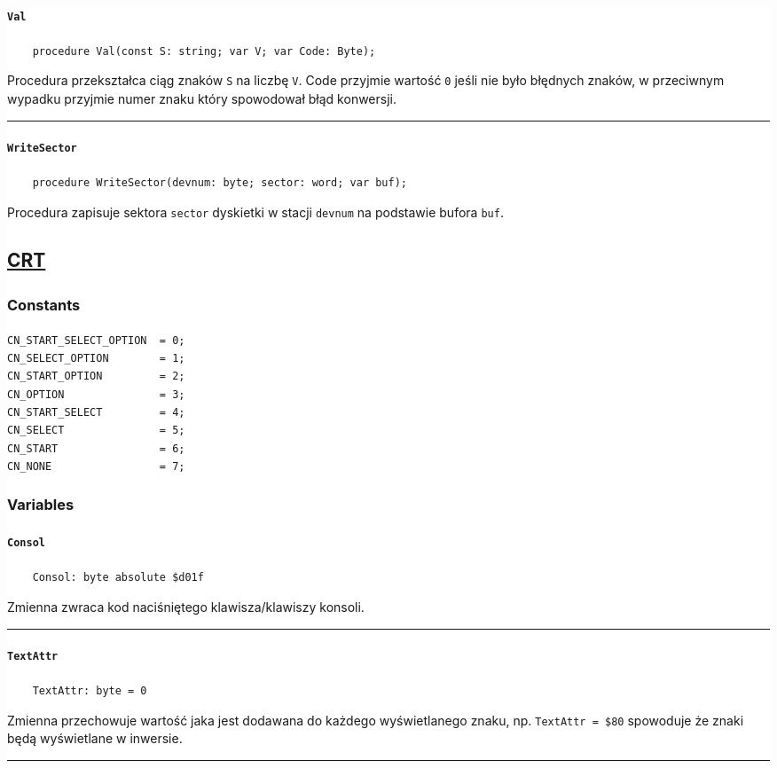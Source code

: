 
#### `Val`

```delphi
    procedure Val(const S: string; var V; var Code: Byte);
```

Procedura przekształca ciąg znaków `S` na liczbę `V`. Code przyjmie wartość `0` jeśli nie było błędnych znaków, w przeciwnym wypadku przyjmie numer znaku który spowodował błąd konwersji.

---

#### `WriteSector`

```delphi
    procedure WriteSector(devnum: byte; sector: word; var buf);
```

Procedura zapisuje sektora `sector` dyskietki w stacji `devnum` na podstawie bufora `buf`.

## [CRT](http://mads.atari8.info/library/doc/crt.html)

### Constants

```delphi
CN_START_SELECT_OPTION  = 0;
CN_SELECT_OPTION        = 1;
CN_START_OPTION         = 2;
CN_OPTION               = 3;
CN_START_SELECT         = 4;
CN_SELECT               = 5;
CN_START                = 6;
CN_NONE                 = 7;
```

### Variables

#### `Consol`

```delphi
    Consol: byte absolute $d01f
```

Zmienna zwraca kod naciśniętego klawisza/klawiszy konsoli.

---

#### `TextAttr`

```delphi
    TextAttr: byte = 0
```

Zmienna przechowuje wartość jaka jest dodawana do każdego wyświetlanego znaku, np. `TextAttr = $80` spowoduje że znaki będą wyświetlane w inwersie.

---
